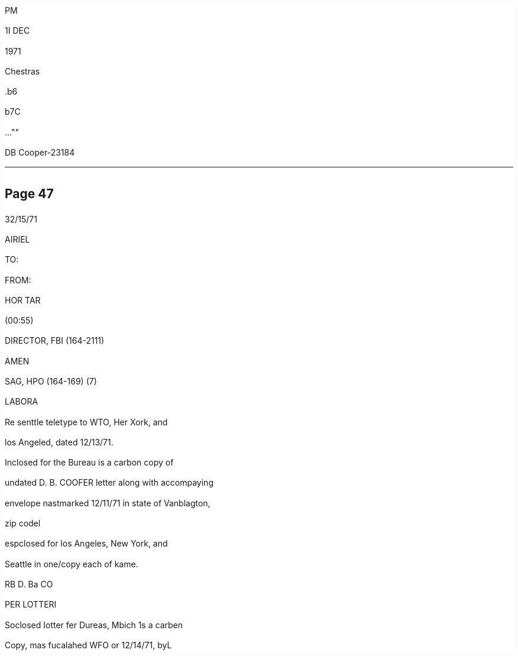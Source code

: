PM

1I DEC

1971

Chestras

.b6

b7C

...""

DB Cooper-23184

---

## Page 47

32/15/71

AIRIEL

TO:

FROM:

HOR TAR

(00:55)

DIRECTOR, FBI (164-2111)

AMEN

SAG, HPO (164-169) (7)

LABORA

Re senttle teletype to WTO, Her Xork, and

los Angeled, dated 12/13/71.

Inclosed for the Bureau is a carbon copy of

undated D. B. COOFER letter along with accompaying

envelope nastmarked 12/11/71 in state of Vanblagton,

zip codel

espclosed for los Angeles, New York, and

Seattle in one/copy each of kame.

RB D. Ba CO

PER LOTTERI

Soclosed Iotter fer Dureas, Mbich 1s a carben

Copy, mas fucalahed WFO or 12/14/71, byL
